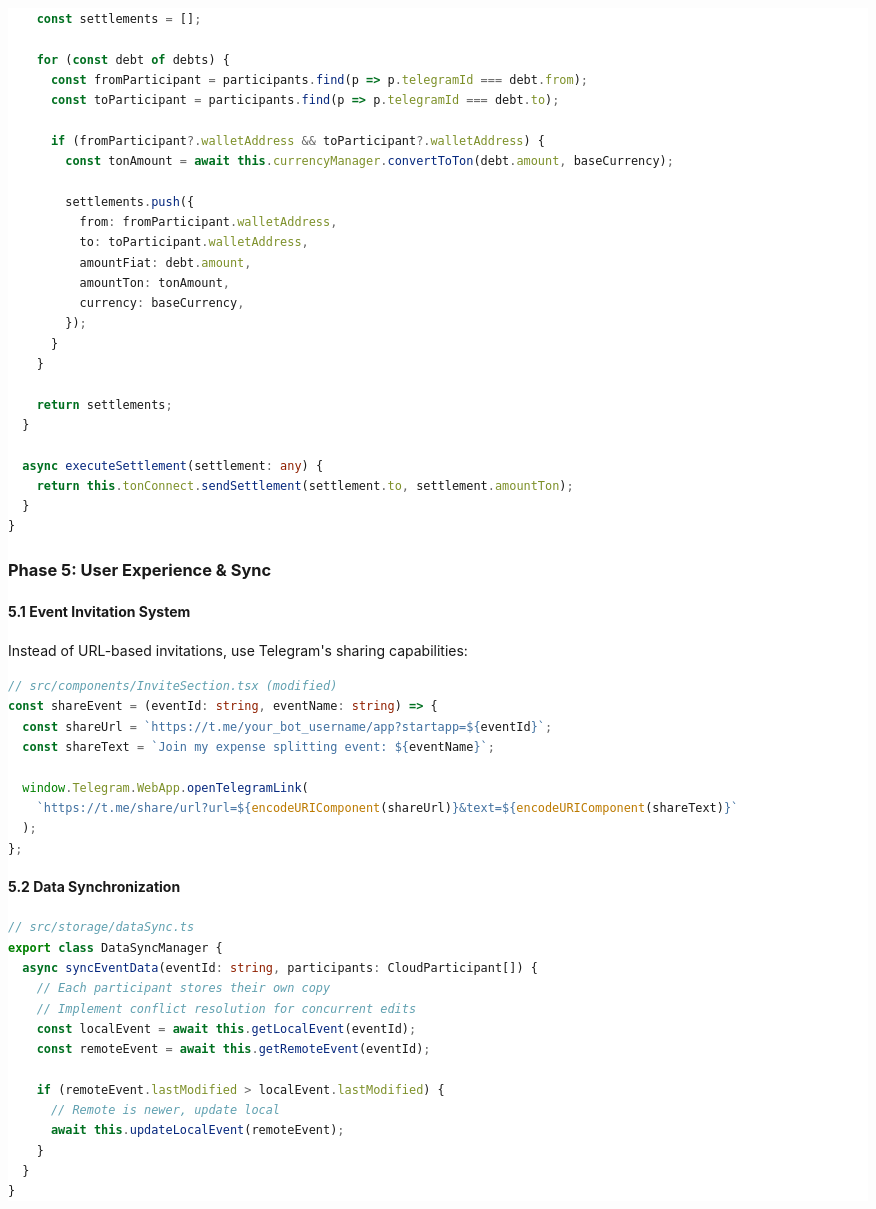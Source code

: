 ```typescript
    const settlements = [];

    for (const debt of debts) {
      const fromParticipant = participants.find(p => p.telegramId === debt.from);
      const toParticipant = participants.find(p => p.telegramId === debt.to);

      if (fromParticipant?.walletAddress && toParticipant?.walletAddress) {
        const tonAmount = await this.currencyManager.convertToTon(debt.amount, baseCurrency);
        
        settlements.push({
          from: fromParticipant.walletAddress,
          to: toParticipant.walletAddress,
          amountFiat: debt.amount,
          amountTon: tonAmount,
          currency: baseCurrency,
        });
      }
    }

    return settlements;
  }

  async executeSettlement(settlement: any) {
    return this.tonConnect.sendSettlement(settlement.to, settlement.amountTon);
  }
}
```

### **Phase 5: User Experience & Sync**

#### **5.1 Event Invitation System**

Instead of URL-based invitations, use Telegram's sharing capabilities:

```typescript
// src/components/InviteSection.tsx (modified)
const shareEvent = (eventId: string, eventName: string) => {
  const shareUrl = `https://t.me/your_bot_username/app?startapp=${eventId}`;
  const shareText = `Join my expense splitting event: ${eventName}`;
  
  window.Telegram.WebApp.openTelegramLink(
    `https://t.me/share/url?url=${encodeURIComponent(shareUrl)}&text=${encodeURIComponent(shareText)}`
  );
};
```

#### **5.2 Data Synchronization**

```typescript
// src/storage/dataSync.ts
export class DataSyncManager {
  async syncEventData(eventId: string, participants: CloudParticipant[]) {
    // Each participant stores their own copy
    // Implement conflict resolution for concurrent edits
    const localEvent = await this.getLocalEvent(eventId);
    const remoteEvent = await this.getRemoteEvent(eventId);
    
    if (remoteEvent.lastModified > localEvent.lastModified) {
      // Remote is newer, update local
      await this.updateLocalEvent(remoteEvent);
    }
  }
}
```